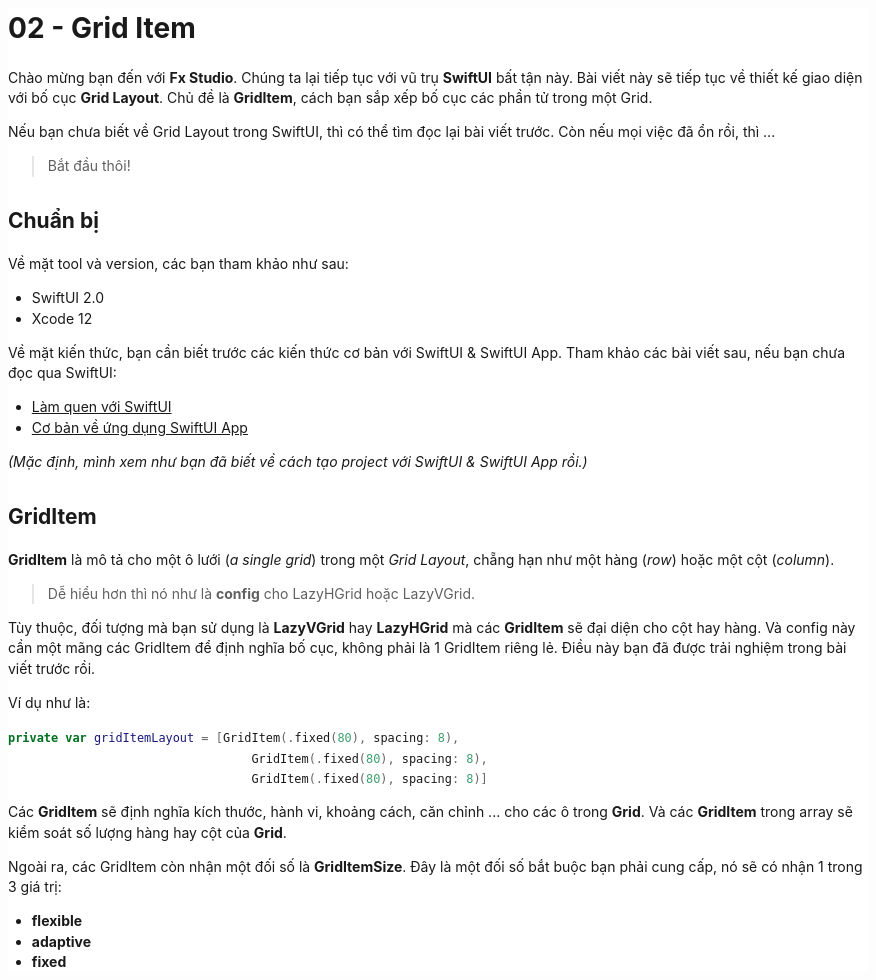 # 02 - Grid Item

Chào mừng bạn đến với **Fx Studio**. Chúng ta lại tiếp tục với vũ trụ **SwiftUI** bất tận này. Bài viết này sẽ tiếp tục về thiết kế giao diện với bố cục **Grid Layout**. Chủ đề là **GridItem**, cách bạn sắp xếp bố cục các phần tử trong một Grid.

Nếu bạn chưa biết về Grid Layout trong SwiftUI, thì có thể tìm đọc lại bài viết trước. Còn nếu mọi việc đã ổn rồi, thì ...

> Bắt đầu thôi!

## Chuẩn bị

Về mặt tool và version, các bạn tham khảo như sau:

- SwiftUI 2.0
- Xcode 12

Về mặt kiến thức, bạn cần biết trước các kiến thức cơ bản với SwiftUI & SwiftUI App. Tham khảo các bài viết sau, nếu bạn chưa đọc qua SwiftUI:

- [Làm quen với SwiftUI](https://fxstudio.dev/swiftui-phan-1-lam-quen-voi-swiftui/)
- [Cơ bản về ứng dụng SwiftUI App](https://fxstudio.dev/swiftui-phan-2-co-ban-ve-ung-dung-swiftui-app/)

*(Mặc định, mình xem như bạn đã biết về cách tạo project với SwiftUI & SwiftUI App rồi.)*

## GridItem

**GridItem** là mô tả cho một ô lưới (*a single grid*) trong một *Grid Layout*, chẵng hạn như một hàng (*row*) hoặc một cột (*column*).

> Dễ hiểu hơn thì nó như là **config** cho LazyHGrid hoặc LazyVGrid.

Tùy thuộc, đối tượng mà bạn sử dụng là **LazyVGrid** hay **LazyHGrid** mà các **GridItem** sẽ đại diện cho cột hay hàng. Và config này cần một mãng các GridItem để định nghĩa bố cục, không phải là 1 GridItem riêng lẻ. Điều này bạn đã được trải nghiệm trong bài viết trước rồi. 

Ví dụ như là:

```swift
private var gridItemLayout = [GridItem(.fixed(80), spacing: 8),
                                  GridItem(.fixed(80), spacing: 8),
                                  GridItem(.fixed(80), spacing: 8)]
```

Các **GridItem** sẽ định nghĩa kích thước, hành vi, khoảng cách, căn chỉnh ... cho các ô trong **Grid**. Và các **GridItem** trong array sẽ kiểm soát số lượng hàng hay cột của **Grid**.

Ngoài ra, các GridItem còn nhận một đối số là **GridItemSize**. Đây là một đối số bắt buộc bạn phải cung cấp, nó sẽ có nhận 1 trong 3 giá trị:

* **flexible**
* **adaptive**
* **fixed**

